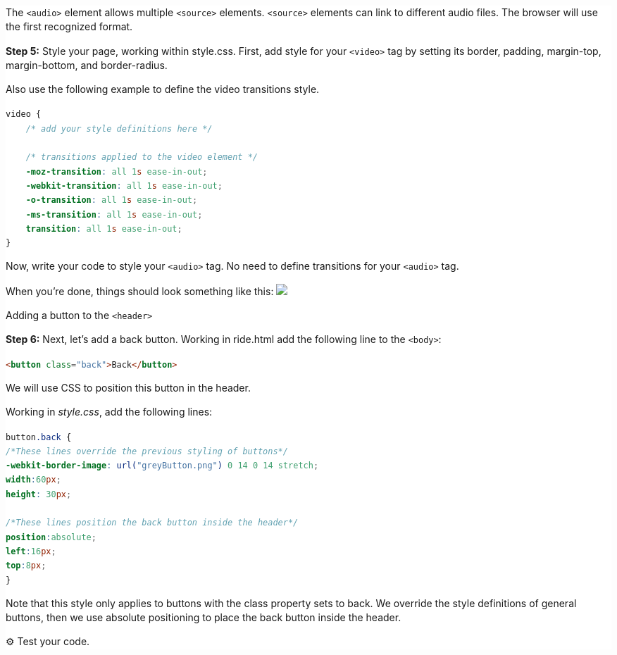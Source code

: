 The `<audio>` element allows multiple `<source>` elements. `<source>` elements can link to different audio files. The browser will use the first recognized format.
  
**Step 5:** Style your page, working within style.css.
First, add style for your `<video>` tag by setting its border, padding, margin-top, margin-bottom, and border-radius.
 
Also use the following example to define the video transitions style.
```css
video {
 	/* add your style definitions here */
 
 	/* transitions applied to the video element */
 	-moz-transition: all 1s ease-in-out;
 	-webkit-transition: all 1s ease-in-out;
 	-o-transition: all 1s ease-in-out;
 	-ms-transition: all 1s ease-in-out;
 	transition: all 1s ease-in-out;
}
```
Now, write your code to style your `<audio>` tag. No need to define transitions for your `<audio>` tag.
 
When you’re done, things should look something like this:
![](https://github.com/cs3041-B23/lab2/blob/main/media/image4.png)
 
Adding a button to the `<header>`
 
**Step 6:** Next, let’s add a back button. Working in ride.html add the following line to the `<body>`:  	
```html
<button class="back">Back</button>
```
 
We will use CSS to position this button in the header.
 
Working in *style.css*, add the following lines:
```css
button.back {
/*These lines override the previous styling of buttons*/
-webkit-border-image: url("greyButton.png") 0 14 0 14 stretch;
width:60px;
height: 30px;
 
/*These lines position the back button inside the header*/
position:absolute;
left:16px;
top:8px;
}
```
 
Note that this style only applies to buttons with the class property sets to back.
We override the style definitions of general buttons, then we use absolute positioning to place the back button inside the header.
 
⚙️ Test your code.
 